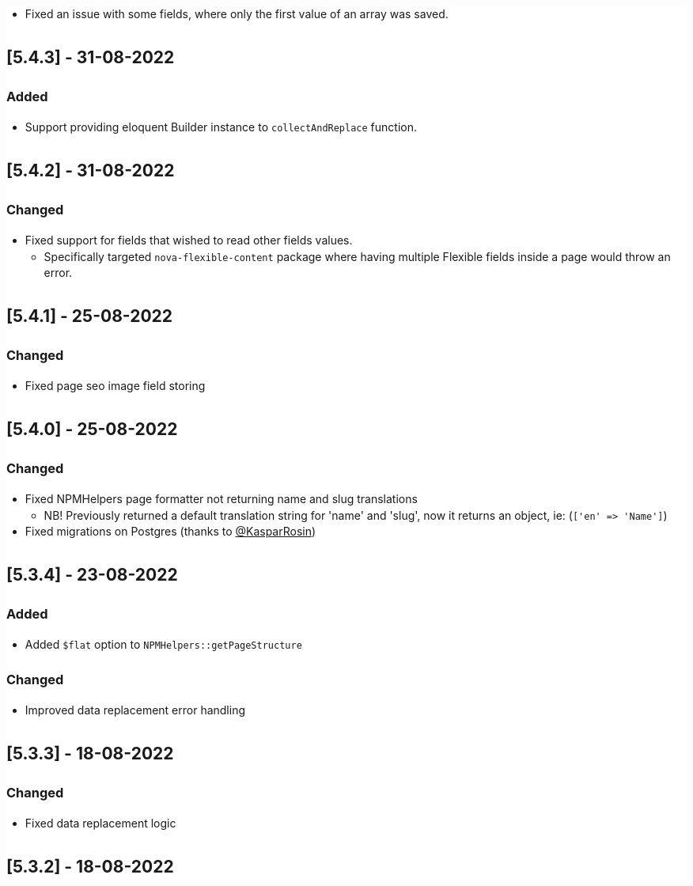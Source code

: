 - Fixed an issue with some fields, where only the first value of an array was saved.

## [5.4.3] - 31-08-2022

### Added

- Support providing eloquent Builder instance to `collectAndReplace` function.

## [5.4.2] - 31-08-2022

### Changed

- Fixed support for fields that wished to read other fields values.
  - Specifically targeted `nova-flexible-content` package where having multiple
    Flexible fields inside a page would throw an error.

## [5.4.1] - 25-08-2022

### Changed

- Fixed page seo image field storing

## [5.4.0] - 25-08-2022

### Changed

- Fixed NPMHelpers page formatter not returning name and slug translations
  - NB! Previously returned a default translation string for 'name' and 'slug', now it returns an object, ie: (`['en' => 'Name']`)
- Fixed migrations on Postgres (thanks to [@KasparRosin](https://github.com/KasparRosin))

## [5.3.4] - 23-08-2022

### Added

- Added `$flat` option to `NPMHelpers::getPageStructure`

### Changed

- Improved data replacement error handling

## [5.3.3] - 18-08-2022

### Changed

- Fixed data replacement logic

## [5.3.2] - 18-08-2022
